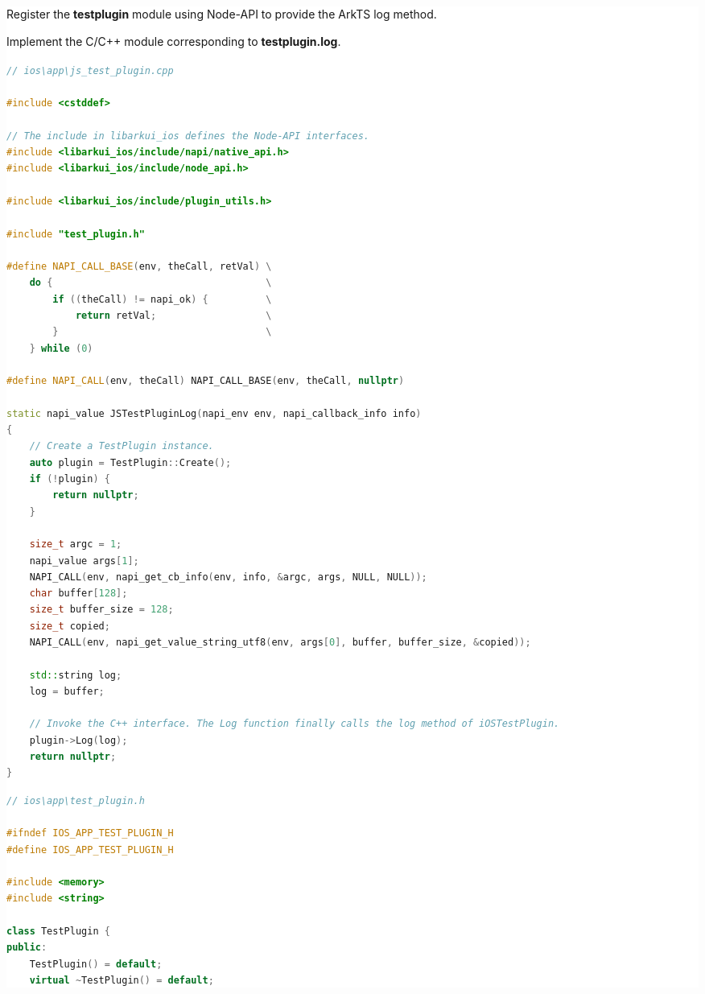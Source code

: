 Register the **testplugin** module using Node-API to provide the ArkTS log method.

Implement the C/C++ module corresponding to **testplugin.log**.

```C++
// ios\app\js_test_plugin.cpp

#include <cstddef>

// The include in libarkui_ios defines the Node-API interfaces.
#include <libarkui_ios/include/napi/native_api.h>
#include <libarkui_ios/include/node_api.h>

#include <libarkui_ios/include/plugin_utils.h>

#include "test_plugin.h"

#define NAPI_CALL_BASE(env, theCall, retVal) \
    do {                                     \
        if ((theCall) != napi_ok) {          \
            return retVal;                   \
        }                                    \
    } while (0)

#define NAPI_CALL(env, theCall) NAPI_CALL_BASE(env, theCall, nullptr)

static napi_value JSTestPluginLog(napi_env env, napi_callback_info info)
{
    // Create a TestPlugin instance.
    auto plugin = TestPlugin::Create();
    if (!plugin) {
        return nullptr;
    }

    size_t argc = 1;
    napi_value args[1];
    NAPI_CALL(env, napi_get_cb_info(env, info, &argc, args, NULL, NULL));
    char buffer[128];
    size_t buffer_size = 128;
    size_t copied;
    NAPI_CALL(env, napi_get_value_string_utf8(env, args[0], buffer, buffer_size, &copied));

    std::string log;
    log = buffer;

    // Invoke the C++ interface. The Log function finally calls the log method of iOSTestPlugin.
    plugin->Log(log);
    return nullptr;
}
```

```C++
// ios\app\test_plugin.h

#ifndef IOS_APP_TEST_PLUGIN_H
#define IOS_APP_TEST_PLUGIN_H

#include <memory>
#include <string>

class TestPlugin {
public:
    TestPlugin() = default;
    virtual ~TestPlugin() = default;

```